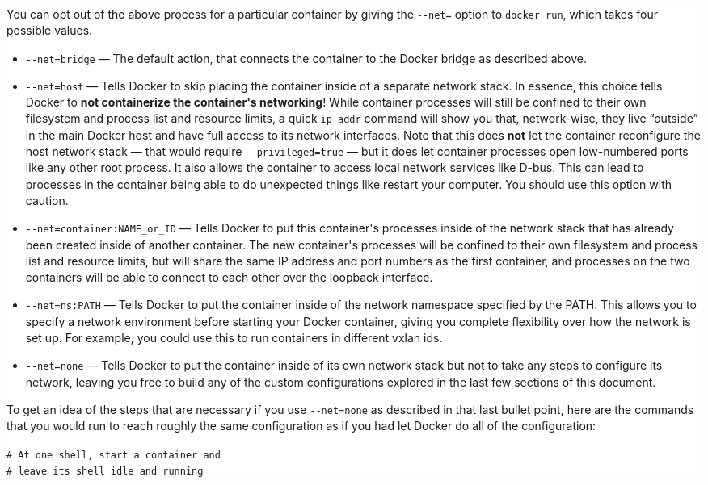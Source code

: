 You can opt out of the above process for a particular container by
giving the `--net=` option to `docker run`, which takes four possible
values.

 *  `--net=bridge` — The default action, that connects the container to
    the Docker bridge as described above.

 *  `--net=host` — Tells Docker to skip placing the container inside of
    a separate network stack.  In essence, this choice tells Docker to
    **not containerize the container's networking**!  While container
    processes will still be confined to their own filesystem and process
    list and resource limits, a quick `ip addr` command will show you
    that, network-wise, they live “outside” in the main Docker host and
    have full access to its network interfaces.  Note that this does
    **not** let the container reconfigure the host network stack — that
    would require `--privileged=true` — but it does let container
    processes open low-numbered ports like any other root process.
    It also allows the container to access local network services
    like D-bus.  This can lead to processes in the container being
    able to do unexpected things like
    [restart your computer](https://github.com/docker/docker/issues/6401).
    You should use this option with caution.

 *  `--net=container:NAME_or_ID` — Tells Docker to put this container's
    processes inside of the network stack that has already been created
    inside of another container.  The new container's processes will be
    confined to their own filesystem and process list and resource
    limits, but will share the same IP address and port numbers as the
    first container, and processes on the two containers will be able to
    connect to each other over the loopback interface.

 * `--net=ns:PATH` — Tells Docker to put the container inside of
    the network namespace specified by the PATH. This allows you to
    specify a network environment before starting your Docker
    container, giving you complete flexibility over how the network is
    set up. For example, you could use this to run containers in
    different vxlan ids.

 *  `--net=none` — Tells Docker to put the container inside of its own
    network stack but not to take any steps to configure its network,
    leaving you free to build any of the custom configurations explored
    in the last few sections of this document.

To get an idea of the steps that are necessary if you use `--net=none`
as described in that last bullet point, here are the commands that you
would run to reach roughly the same configuration as if you had let
Docker do all of the configuration:

    # At one shell, start a container and
    # leave its shell idle and running
